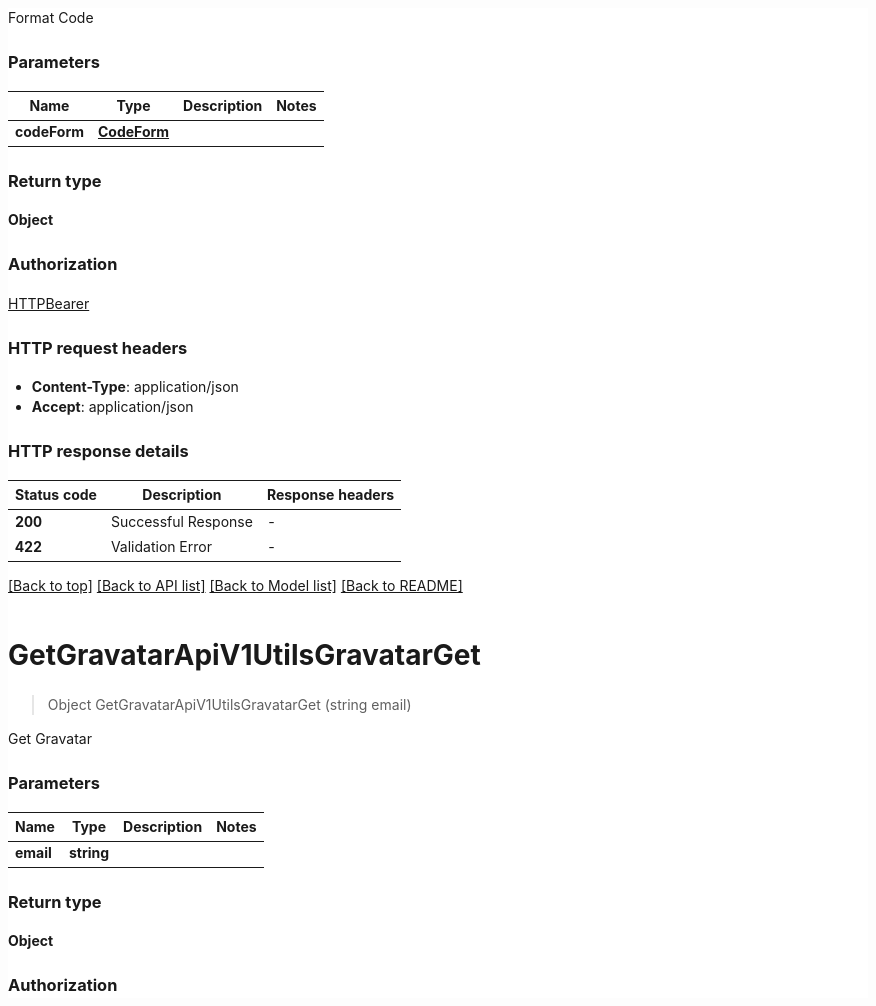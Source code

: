 Format Code


### Parameters

| Name | Type | Description | Notes |
|------|------|-------------|-------|
| **codeForm** | [**CodeForm**](CodeForm.md) |  |  |

### Return type

**Object**

### Authorization

[HTTPBearer](../README.md#HTTPBearer)

### HTTP request headers

 - **Content-Type**: application/json
 - **Accept**: application/json


### HTTP response details
| Status code | Description | Response headers |
|-------------|-------------|------------------|
| **200** | Successful Response |  -  |
| **422** | Validation Error |  -  |

[[Back to top]](#) [[Back to API list]](../../README.md#documentation-for-api-endpoints) [[Back to Model list]](../../README.md#documentation-for-models) [[Back to README]](../../README.md)

<a id="getgravatarapiv1utilsgravatarget"></a>
# **GetGravatarApiV1UtilsGravatarGet**
> Object GetGravatarApiV1UtilsGravatarGet (string email)

Get Gravatar


### Parameters

| Name | Type | Description | Notes |
|------|------|-------------|-------|
| **email** | **string** |  |  |

### Return type

**Object**

### Authorization
